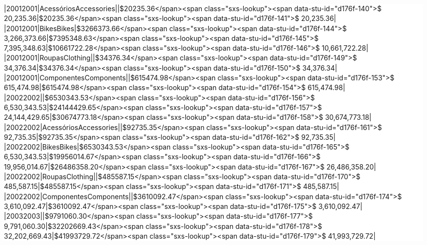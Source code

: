 |<span data-ttu-id="d176f-138">2001</span><span class="sxs-lookup"><span data-stu-id="d176f-138">2001</span></span>|<span data-ttu-id="d176f-139">Acessórios</span><span class="sxs-lookup"><span data-stu-id="d176f-139">Accessories</span></span>||<span data-ttu-id="d176f-140">$20235.36</span><span class="sxs-lookup"><span data-stu-id="d176f-140">$              20,235.36</span></span>|<span data-ttu-id="d176f-141">$20235.36</span><span class="sxs-lookup"><span data-stu-id="d176f-141">$              20,235.36</span></span>|  
|<span data-ttu-id="d176f-142">2001</span><span class="sxs-lookup"><span data-stu-id="d176f-142">2001</span></span>|<span data-ttu-id="d176f-143">Bikes</span><span class="sxs-lookup"><span data-stu-id="d176f-143">Bikes</span></span>|<span data-ttu-id="d176f-144">$3266373.66</span><span class="sxs-lookup"><span data-stu-id="d176f-144">$        3,266,373.66</span></span>|<span data-ttu-id="d176f-145">$7395348.63</span><span class="sxs-lookup"><span data-stu-id="d176f-145">$        7,395,348.63</span></span>|<span data-ttu-id="d176f-146">$10661722.28</span><span class="sxs-lookup"><span data-stu-id="d176f-146">$     10,661,722.28</span></span>|  
|<span data-ttu-id="d176f-147">2001</span><span class="sxs-lookup"><span data-stu-id="d176f-147">2001</span></span>|<span data-ttu-id="d176f-148">Roupas</span><span class="sxs-lookup"><span data-stu-id="d176f-148">Clothing</span></span>||<span data-ttu-id="d176f-149">$34376.34</span><span class="sxs-lookup"><span data-stu-id="d176f-149">$              34,376.34</span></span>|<span data-ttu-id="d176f-150">$34376.34</span><span class="sxs-lookup"><span data-stu-id="d176f-150">$              34,376.34</span></span>|  
|<span data-ttu-id="d176f-151">2001</span><span class="sxs-lookup"><span data-stu-id="d176f-151">2001</span></span>|<span data-ttu-id="d176f-152">Componentes</span><span class="sxs-lookup"><span data-stu-id="d176f-152">Components</span></span>||<span data-ttu-id="d176f-153">$615474.98</span><span class="sxs-lookup"><span data-stu-id="d176f-153">$           615,474.98</span></span>|<span data-ttu-id="d176f-154">$615474.98</span><span class="sxs-lookup"><span data-stu-id="d176f-154">$           615,474.98</span></span>|  
|<span data-ttu-id="d176f-155">2002</span><span class="sxs-lookup"><span data-stu-id="d176f-155">2002</span></span>||<span data-ttu-id="d176f-156">$6530343.53</span><span class="sxs-lookup"><span data-stu-id="d176f-156">$        6,530,343.53</span></span>|<span data-ttu-id="d176f-157">$24144429.65</span><span class="sxs-lookup"><span data-stu-id="d176f-157">$     24,144,429.65</span></span>|<span data-ttu-id="d176f-158">$30674773.18</span><span class="sxs-lookup"><span data-stu-id="d176f-158">$     30,674,773.18</span></span>|  
|<span data-ttu-id="d176f-159">2002</span><span class="sxs-lookup"><span data-stu-id="d176f-159">2002</span></span>|<span data-ttu-id="d176f-160">Acessórios</span><span class="sxs-lookup"><span data-stu-id="d176f-160">Accessories</span></span>||<span data-ttu-id="d176f-161">$92735.35</span><span class="sxs-lookup"><span data-stu-id="d176f-161">$              92,735.35</span></span>|<span data-ttu-id="d176f-162">$92735.35</span><span class="sxs-lookup"><span data-stu-id="d176f-162">$              92,735.35</span></span>|  
|<span data-ttu-id="d176f-163">2002</span><span class="sxs-lookup"><span data-stu-id="d176f-163">2002</span></span>|<span data-ttu-id="d176f-164">Bikes</span><span class="sxs-lookup"><span data-stu-id="d176f-164">Bikes</span></span>|<span data-ttu-id="d176f-165">$6530343.53</span><span class="sxs-lookup"><span data-stu-id="d176f-165">$        6,530,343.53</span></span>|<span data-ttu-id="d176f-166">$19956014.67</span><span class="sxs-lookup"><span data-stu-id="d176f-166">$     19,956,014.67</span></span>|<span data-ttu-id="d176f-167">$26486358.20</span><span class="sxs-lookup"><span data-stu-id="d176f-167">$     26,486,358.20</span></span>|  
|<span data-ttu-id="d176f-168">2002</span><span class="sxs-lookup"><span data-stu-id="d176f-168">2002</span></span>|<span data-ttu-id="d176f-169">Roupas</span><span class="sxs-lookup"><span data-stu-id="d176f-169">Clothing</span></span>||<span data-ttu-id="d176f-170">$485587.15</span><span class="sxs-lookup"><span data-stu-id="d176f-170">$           485,587.15</span></span>|<span data-ttu-id="d176f-171">$485587.15</span><span class="sxs-lookup"><span data-stu-id="d176f-171">$           485,587.15</span></span>|  
|<span data-ttu-id="d176f-172">2002</span><span class="sxs-lookup"><span data-stu-id="d176f-172">2002</span></span>|<span data-ttu-id="d176f-173">Componentes</span><span class="sxs-lookup"><span data-stu-id="d176f-173">Components</span></span>||<span data-ttu-id="d176f-174">$3610092.47</span><span class="sxs-lookup"><span data-stu-id="d176f-174">$        3,610,092.47</span></span>|<span data-ttu-id="d176f-175">$3610092.47</span><span class="sxs-lookup"><span data-stu-id="d176f-175">$        3,610,092.47</span></span>|  
|<span data-ttu-id="d176f-176">2003</span><span class="sxs-lookup"><span data-stu-id="d176f-176">2003</span></span>||<span data-ttu-id="d176f-177">$9791060.30</span><span class="sxs-lookup"><span data-stu-id="d176f-177">$        9,791,060.30</span></span>|<span data-ttu-id="d176f-178">$32202669.43</span><span class="sxs-lookup"><span data-stu-id="d176f-178">$     32,202,669.43</span></span>|<span data-ttu-id="d176f-179">$41993729.72</span><span class="sxs-lookup"><span data-stu-id="d176f-179">$     41,993,729.72</span></span>|  
